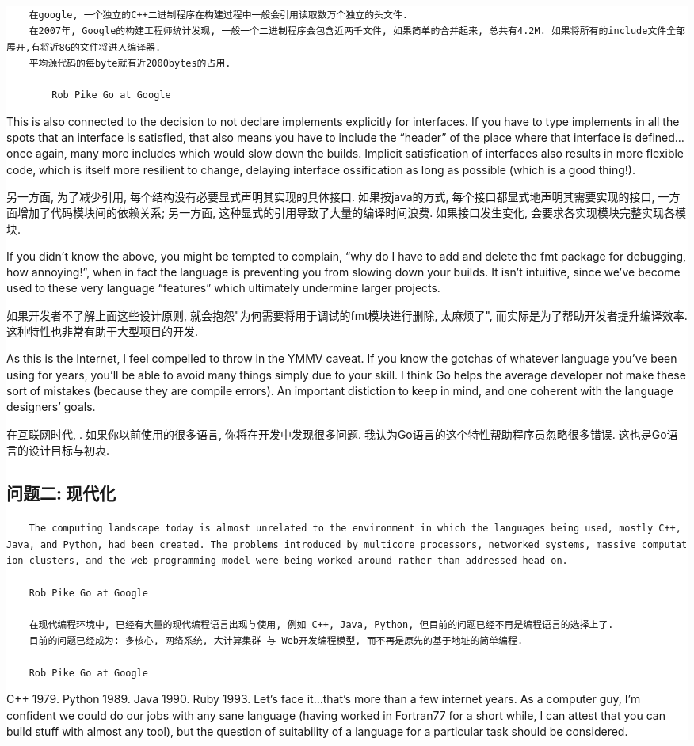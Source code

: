         在google, 一个独立的C++二进制程序在构建过程中一般会引用读取数万个独立的头文件.
        在2007年, Google的构建工程师统计发现, 一般一个二进制程序会包含近两千文件, 如果简单的合并起来, 总共有4.2M. 如果将所有的include文件全部展开,有将近8G的文件将进入编译器.
        平均源代码的每byte就有近2000bytes的占用.

            Rob Pike Go at Google

This is also connected to the decision to not declare implements explicitly for interfaces. If you have to type implements in all the spots that an interface is satisfied, that also means you have to include the “header” of the place where that interface is defined…once again, many more includes which would slow down the builds. Implicit satisfication of interfaces also results in more flexible code, which is itself more resilient to change, delaying interface ossification as long as possible (which is a good thing!).

另一方面, 为了减少引用, 每个结构没有必要显式声明其实现的具体接口.
如果按java的方式, 每个接口都显式地声明其需要实现的接口, 一方面增加了代码模块间的依赖关系;
另一方面, 这种显式的引用导致了大量的编译时间浪费.
如果接口发生变化, 会要求各实现模块完整实现各模块.


If you didn’t know the above, you might be tempted to complain, “why do I have to add and delete the fmt package for debugging, how annoying!”, when in fact the language is preventing you from slowing down your builds. It isn’t intuitive, since we’ve become used to these very language “features” which ultimately undermine larger projects.

如果开发者不了解上面这些设计原则, 就会抱怨"为何需要将用于调试的fmt模块进行删除, 太麻烦了",
而实际是为了帮助开发者提升编译效率.
这种特性也非常有助于大型项目的开发.

As this is the Internet, I feel compelled to throw in the YMMV caveat. If you know the gotchas of whatever language you’ve been using for years, you’ll be able to avoid many things simply due to your skill. I think Go helps the average developer not make these sort of mistakes (because they are compile errors). An important distiction to keep in mind, and one coherent with the language designers’ goals.

在互联网时代, .
如果你以前使用的很多语言, 你将在开发中发现很多问题.
我认为Go语言的这个特性帮助程序员忽略很多错误.
这也是Go语言的设计目标与初衷.

## 问题二: 现代化

        The computing landscape today is almost unrelated to the environment in which the languages being used, mostly C++, Java, and Python, had been created. The problems introduced by multicore processors, networked systems, massive computation clusters, and the web programming model were being worked around rather than addressed head-on.

        Rob Pike Go at Google

        在现代编程环境中, 已经有大量的现代编程语言出现与使用, 例如 C++, Java, Python, 但目前的问题已经不再是编程语言的选择上了.
        目前的问题已经成为: 多核心, 网络系统, 大计算集群 与 Web开发编程模型, 而不再是原先的基于地址的简单编程.

        Rob Pike Go at Google

C++ 1979. Python 1989. Java 1990. Ruby 1993. Let’s face it…that’s more than a few internet years. As a computer guy, I’m confident we could do our jobs with any sane language (having worked in Fortran77 for a short while, I can attest that you can build stuff with almost any tool), but the question of suitability of a language for a particular task should be considered.

